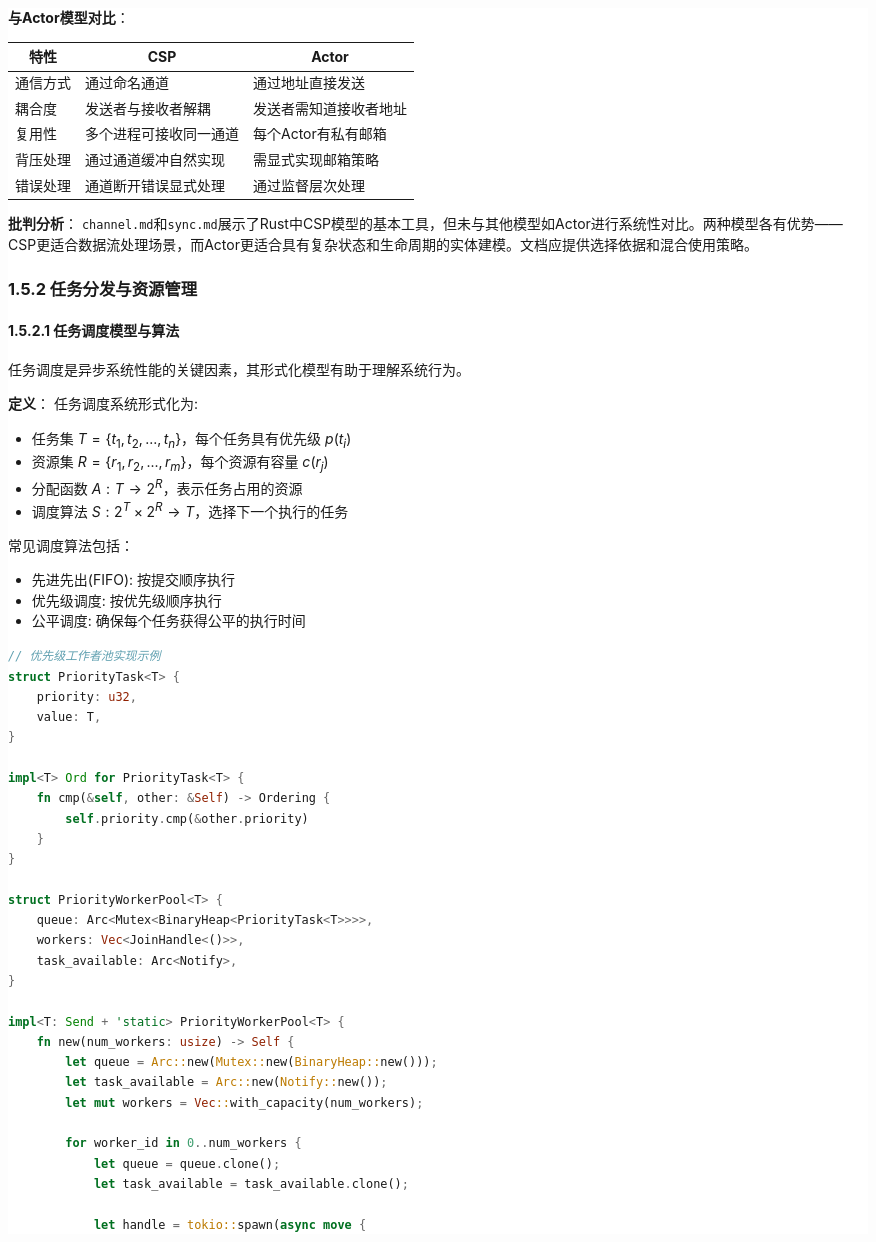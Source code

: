 **与Actor模型对比**：

| 特性 | CSP | Actor |
|------|-----|-------|
| 通信方式 | 通过命名通道 | 通过地址直接发送 |
| 耦合度 | 发送者与接收者解耦 | 发送者需知道接收者地址 |
| 复用性 | 多个进程可接收同一通道 | 每个Actor有私有邮箱 |
| 背压处理 | 通过通道缓冲自然实现 | 需显式实现邮箱策略 |
| 错误处理 | 通道断开错误显式处理 | 通过监督层次处理 |

**批判分析**：
`channel.md`和`sync.md`展示了Rust中CSP模型的基本工具，但未与其他模型如Actor进行系统性对比。两种模型各有优势——CSP更适合数据流处理场景，而Actor更适合具有复杂状态和生命周期的实体建模。文档应提供选择依据和混合使用策略。

### 1.5.2 任务分发与资源管理

#### 1.5.2.1 任务调度模型与算法

任务调度是异步系统性能的关键因素，其形式化模型有助于理解系统行为。

**定义**：
任务调度系统形式化为:

- 任务集 $T = \{t_1, t_2, ..., t_n\}$，每个任务具有优先级 $p(t_i)$
- 资源集 $R = \{r_1, r_2, ..., r_m\}$，每个资源有容量 $c(r_j)$
- 分配函数 $A: T \to 2^R$，表示任务占用的资源
- 调度算法 $S: 2^T \times 2^R \to T$，选择下一个执行的任务

常见调度算法包括：

- 先进先出(FIFO): 按提交顺序执行
- 优先级调度: 按优先级顺序执行
- 公平调度: 确保每个任务获得公平的执行时间

```rust
// 优先级工作者池实现示例
struct PriorityTask<T> {
    priority: u32,
    value: T,
}

impl<T> Ord for PriorityTask<T> {
    fn cmp(&self, other: &Self) -> Ordering {
        self.priority.cmp(&other.priority)
    }
}

struct PriorityWorkerPool<T> {
    queue: Arc<Mutex<BinaryHeap<PriorityTask<T>>>>,
    workers: Vec<JoinHandle<()>>,
    task_available: Arc<Notify>,
}

impl<T: Send + 'static> PriorityWorkerPool<T> {
    fn new(num_workers: usize) -> Self {
        let queue = Arc::new(Mutex::new(BinaryHeap::new()));
        let task_available = Arc::new(Notify::new());
        let mut workers = Vec::with_capacity(num_workers);
        
        for worker_id in 0..num_workers {
            let queue = queue.clone();
            let task_available = task_available.clone();
            
            let handle = tokio::spawn(async move {
```